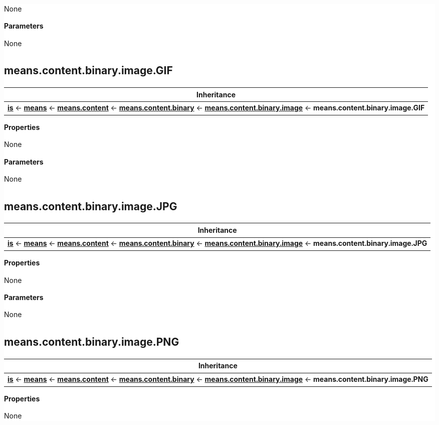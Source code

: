 None


**Parameters**

None


## <a id="means-content-binary-image-gif"><b>means.content.binary.image.GIF</b></a>


| Inheritance |
|--|
|[<b>is</b>](#is) <- [<b>means</b>](#means) <- [<b>means.content</b>](#means-content) <- [<b>means.content.binary</b>](#means-content-binary) <- [<b>means.content.binary.image</b>](#means-content-binary-image) <- <b>means.content.binary.image.GIF</b>|


**Properties**

None


**Parameters**

None


## <a id="means-content-binary-image-jpg"><b>means.content.binary.image.JPG</b></a>


| Inheritance |
|--|
|[<b>is</b>](#is) <- [<b>means</b>](#means) <- [<b>means.content</b>](#means-content) <- [<b>means.content.binary</b>](#means-content-binary) <- [<b>means.content.binary.image</b>](#means-content-binary-image) <- <b>means.content.binary.image.JPG</b>|


**Properties**

None


**Parameters**

None


## <a id="means-content-binary-image-png"><b>means.content.binary.image.PNG</b></a>


| Inheritance |
|--|
|[<b>is</b>](#is) <- [<b>means</b>](#means) <- [<b>means.content</b>](#means-content) <- [<b>means.content.binary</b>](#means-content-binary) <- [<b>means.content.binary.image</b>](#means-content-binary-image) <- <b>means.content.binary.image.PNG</b>|


**Properties**

None

